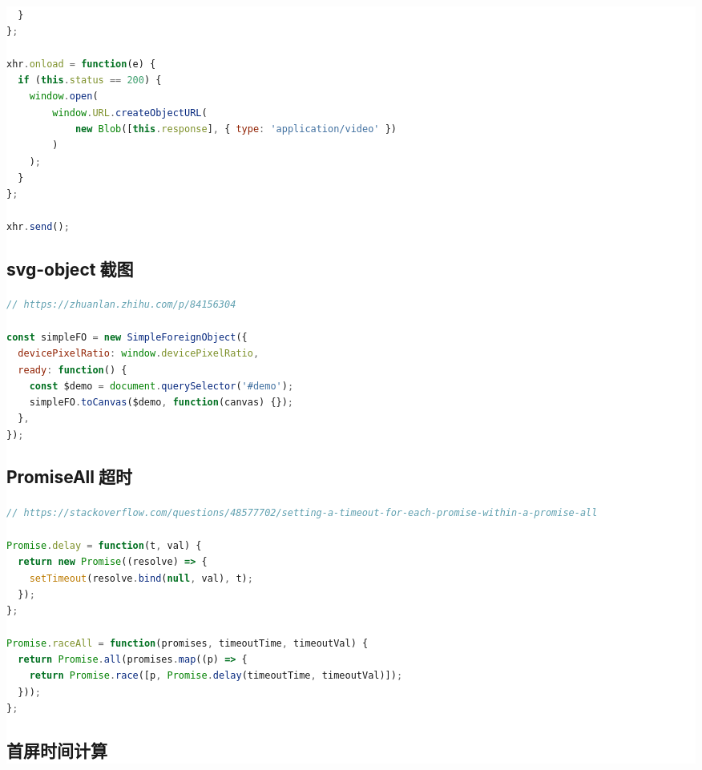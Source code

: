 ```js
  }
};

xhr.onload = function(e) {
  if (this.status == 200) {
    window.open(
        window.URL.createObjectURL(
            new Blob([this.response], { type: 'application/video' })
        )
    );
  }
};

xhr.send();
```

## svg-object 截图

```js
// https://zhuanlan.zhihu.com/p/84156304

const simpleFO = new SimpleForeignObject({
  devicePixelRatio: window.devicePixelRatio,
  ready: function() {
    const $demo = document.querySelector('#demo');
    simpleFO.toCanvas($demo, function(canvas) {});
  },
});
```

## PromiseAll 超时

```js
// https://stackoverflow.com/questions/48577702/setting-a-timeout-for-each-promise-within-a-promise-all

Promise.delay = function(t, val) {
  return new Promise((resolve) => {
    setTimeout(resolve.bind(null, val), t);
  });
};

Promise.raceAll = function(promises, timeoutTime, timeoutVal) {
  return Promise.all(promises.map((p) => {
    return Promise.race([p, Promise.delay(timeoutTime, timeoutVal)]);
  }));
};
```

## 首屏时间计算

